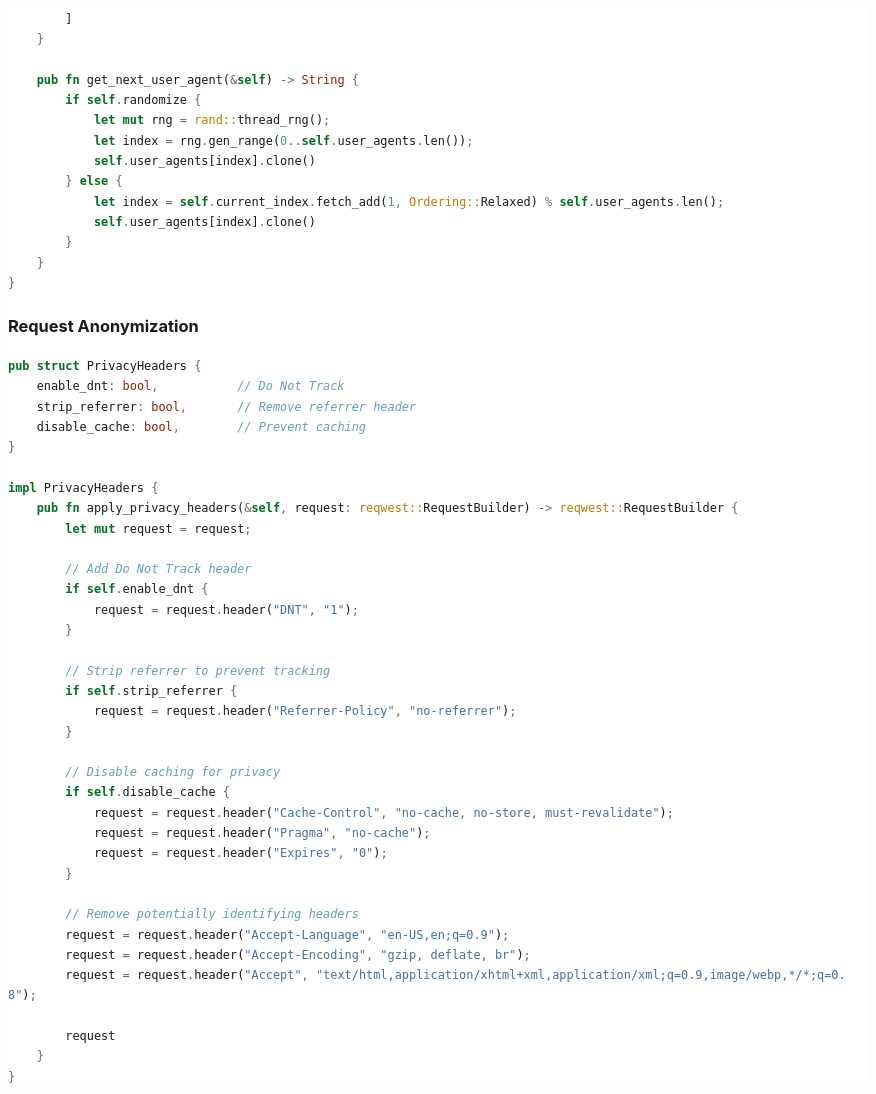 ```rust
        ]
    }
    
    pub fn get_next_user_agent(&self) -> String {
        if self.randomize {
            let mut rng = rand::thread_rng();
            let index = rng.gen_range(0..self.user_agents.len());
            self.user_agents[index].clone()
        } else {
            let index = self.current_index.fetch_add(1, Ordering::Relaxed) % self.user_agents.len();
            self.user_agents[index].clone()
        }
    }
}
```

### Request Anonymization
```rust
pub struct PrivacyHeaders {
    enable_dnt: bool,           // Do Not Track
    strip_referrer: bool,       // Remove referrer header
    disable_cache: bool,        // Prevent caching
}

impl PrivacyHeaders {
    pub fn apply_privacy_headers(&self, request: reqwest::RequestBuilder) -> reqwest::RequestBuilder {
        let mut request = request;
        
        // Add Do Not Track header
        if self.enable_dnt {
            request = request.header("DNT", "1");
        }
        
        // Strip referrer to prevent tracking
        if self.strip_referrer {
            request = request.header("Referrer-Policy", "no-referrer");
        }
        
        // Disable caching for privacy
        if self.disable_cache {
            request = request.header("Cache-Control", "no-cache, no-store, must-revalidate");
            request = request.header("Pragma", "no-cache");
            request = request.header("Expires", "0");
        }
        
        // Remove potentially identifying headers
        request = request.header("Accept-Language", "en-US,en;q=0.9");
        request = request.header("Accept-Encoding", "gzip, deflate, br");
        request = request.header("Accept", "text/html,application/xhtml+xml,application/xml;q=0.9,image/webp,*/*;q=0.8");
        
        request
    }
}
```
